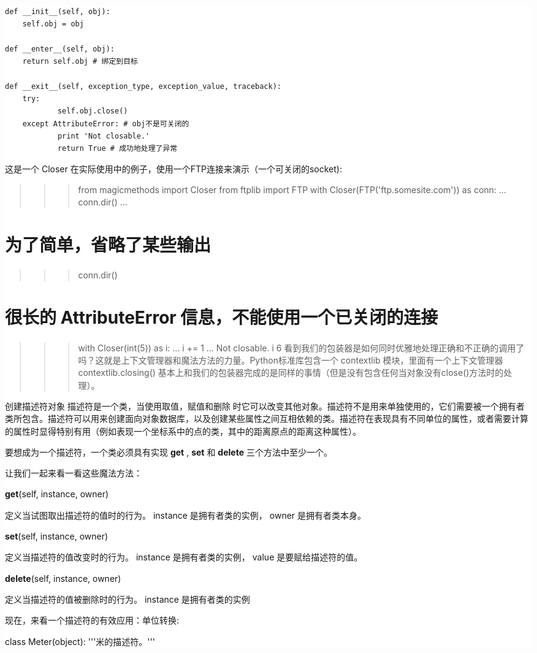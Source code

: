     def __init__(self, obj):
        self.obj = obj
    
    def __enter__(self, obj):
        return self.obj # 绑定到目标
    
    def __exit__(self, exception_type, exception_value, traceback):
        try:
                self.obj.close()
        except AttributeError: # obj不是可关闭的
                print 'Not closable.'
                return True # 成功地处理了异常
这是一个 Closer 在实际使用中的例子，使用一个FTP连接来演示（一个可关闭的socket):

>>> from magicmethods import Closer
>>> from ftplib import FTP
>>> with Closer(FTP('ftp.somesite.com')) as conn:
...         conn.dir()
...
# 为了简单，省略了某些输出
>>> conn.dir()
# 很长的 AttributeError 信息，不能使用一个已关闭的连接
>>> with Closer(int(5)) as i:
...         i += 1
...
Not closable.
>>> i
6
看到我们的包装器是如何同时优雅地处理正确和不正确的调用了吗？这就是上下文管理器和魔法方法的力量。Python标准库包含一个 contextlib 模块，里面有一个上下文管理器 contextlib.closing() 基本上和我们的包装器完成的是同样的事情（但是没有包含任何当对象没有close()方法时的处理）。

创建描述符对象
描述符是一个类，当使用取值，赋值和删除 时它可以改变其他对象。描述符不是用来单独使用的，它们需要被一个拥有者类所包含。描述符可以用来创建面向对象数据库，以及创建某些属性之间互相依赖的类。描述符在表现具有不同单位的属性，或者需要计算的属性时显得特别有用（例如表现一个坐标系中的点的类，其中的距离原点的距离这种属性）。

要想成为一个描述符，一个类必须具有实现 __get__ , __set__ 和 __delete__ 三个方法中至少一个。

让我们一起来看一看这些魔法方法：

__get__(self, instance, owner)

定义当试图取出描述符的值时的行为。 instance 是拥有者类的实例， owner 是拥有者类本身。

__set__(self, instance, owner)

定义当描述符的值改变时的行为。 instance 是拥有者类的实例， value 是要赋给描述符的值。

__delete__(self, instance, owner)

定义当描述符的值被删除时的行为。 instance 是拥有者类的实例

现在，来看一个描述符的有效应用：单位转换:

class Meter(object):
    '''米的描述符。'''

